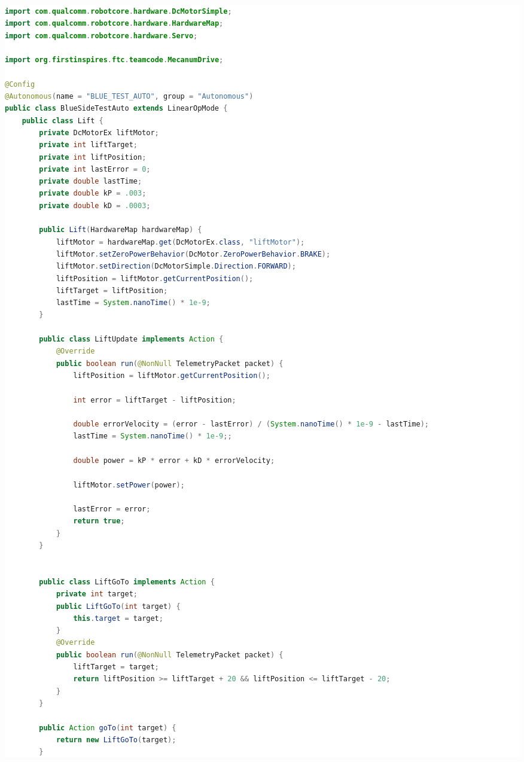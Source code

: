 ```java
import com.qualcomm.robotcore.hardware.DcMotorSimple;
import com.qualcomm.robotcore.hardware.HardwareMap;
import com.qualcomm.robotcore.hardware.Servo;

import org.firstinspires.ftc.teamcode.MecanumDrive;

@Config
@Autonomous(name = "BLUE_TEST_AUTO", group = "Autonomous")
public class BlueSideTestAuto extends LinearOpMode {
    public class Lift {
        private DcMotorEx liftMotor;
        private int liftTarget;
        private int liftPosition;
        private int lastError = 0;
        private double lastTime;
        private double kP = .003;
        private double kD = .0003;

        public Lift(HardwareMap hardwareMap) {
            liftMotor = hardwareMap.get(DcMotorEx.class, "liftMotor");
            liftMotor.setZeroPowerBehavior(DcMotor.ZeroPowerBehavior.BRAKE);
            liftMotor.setDirection(DcMotorSimple.Direction.FORWARD);
            liftPosition = liftMotor.getCurrentPosition();
            liftTarget = liftPosition;
            lastTime = System.nanoTime() * 1e-9;
        }

        public class LiftUpdate implements Action {
            @Override
            public boolean run(@NonNull TelemetryPacket packet) {
                liftPosition = liftMotor.getCurrentPosition();

                int error = liftTarget - liftPosition;

                double errorVelocity = (error - lastError) / (System.nanoTime() * 1e-9 - lastTime);
                lastTime = System.nanoTime() * 1e-9;;

                double power = kP * error + kD * errorVelocity;

                liftMotor.setPower(power);

                lastError = error;
                return true;
            }
        }


        public class LiftGoTo implements Action {
            private int target;
            public LiftGoTo(int target) {
                this.target = target;
            }
            @Override
            public boolean run(@NonNull TelemetryPacket packet) {
                liftTarget = target;
                return liftPosition >= liftTarget + 20 && liftPosition <= liftTarget - 20;
            }
        }

        public Action goTo(int target) {
            return new LiftGoTo(target);
        }

```